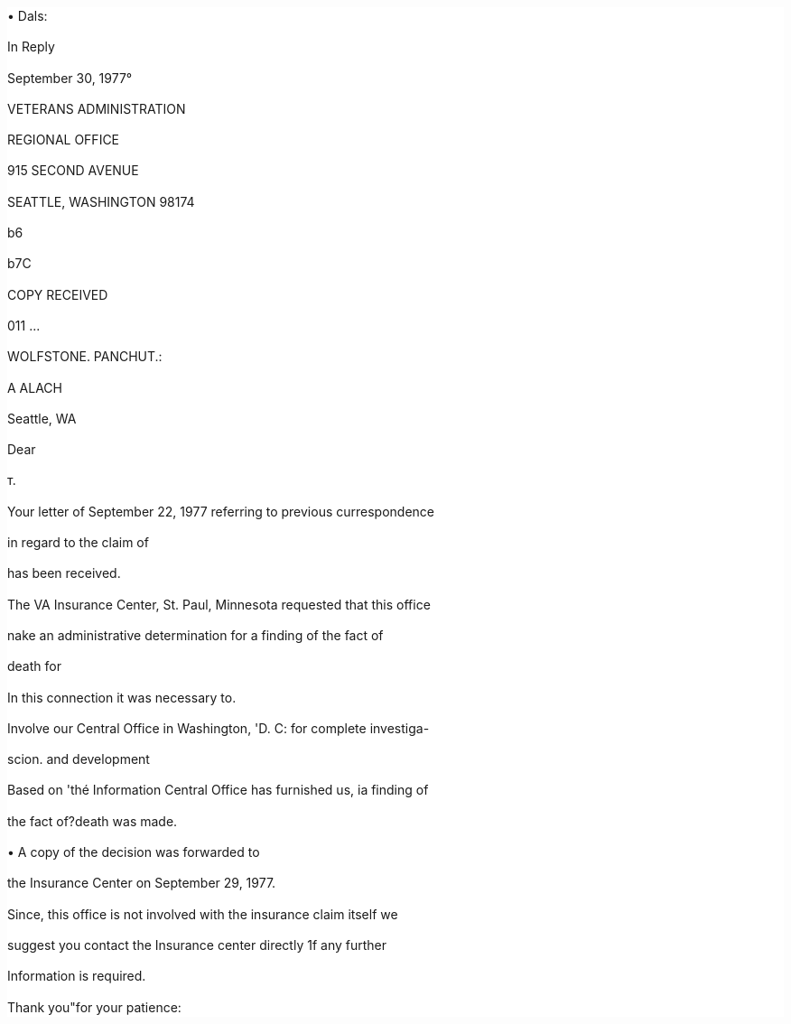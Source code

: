 • Dals:

In Reply

September 30, 1977°

VETERANS ADMINISTRATION

REGIONAL OFFICE

915 SECOND AVENUE

SEATTLE, WASHINGTON 98174

b6

b7C

COPY RECEIVED

011 ...

WOLFSTONE. PANCHUT.:

A ALACH

Seattle, WA

Dear

т.

Your letter of September 22, 1977 referring to previous currespondence

in regard to the claim of

has been received.

The VA Insurance Center, St. Paul, Minnesota requested that this office

nake an administrative determination for a finding of the fact of

death for

In this connection it was necessary to.

Involve our Central Office in Washington, 'D. C: for complete investiga-

scion. and development

Based on 'thé Information Central Office has furnished us, ia finding of

the fact of?death was made.

• A copy of the decision was forwarded to

the Insurance Center on September 29, 1977.

Since, this office is not involved with the insurance claim itself we

suggest you contact the Insurance center directly 1f any further

Information is required.

Thank you"for your patience:
